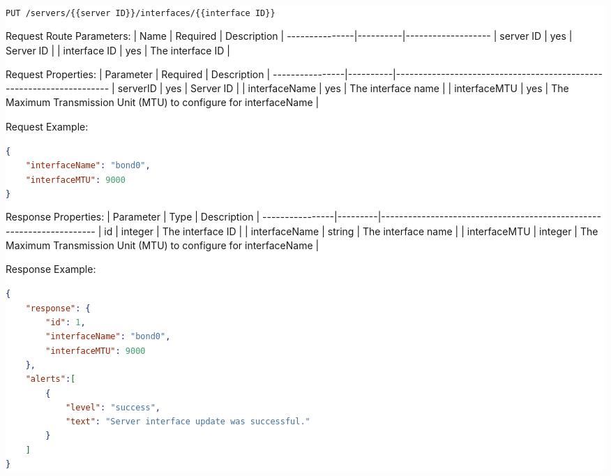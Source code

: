 `PUT /servers/{{server ID}}/interfaces/{{interface ID}}`

Request Route Parameters:
| Name         | Required | Description      |
---------------|----------|-------------------
| server ID    | yes      | Server ID        |
| interface ID | yes      | The interface ID |


Request Properties:
| Parameter     | Required | Description                                                        |
----------------|----------|---------------------------------------------------------------------
| serverID      | yes      | Server ID                                                          |
| interfaceName | yes      | The interface name                                                 |
| interfaceMTU  | yes      | The Maximum Transmission Unit (MTU) to configure for interfaceName |



Request Example:
```json
{
	"interfaceName": "bond0",
	"interfaceMTU": 9000
}
```

Response Properties:
| Parameter     | Type    | Description                                                        |
----------------|---------|---------------------------------------------------------------------
| id            | integer | The interface ID                                                   |
| interfaceName | string  | The interface name                                                 |
| interfaceMTU  | integer | The Maximum Transmission Unit (MTU) to configure for interfaceName |



Response Example:
```json
{
	"response": {
		"id": 1,
		"interfaceName": "bond0",
		"interfaceMTU": 9000
	},
	"alerts":[
		{
			"level": "success",
			"text": "Server interface update was successful."
		}
	]
}
```
